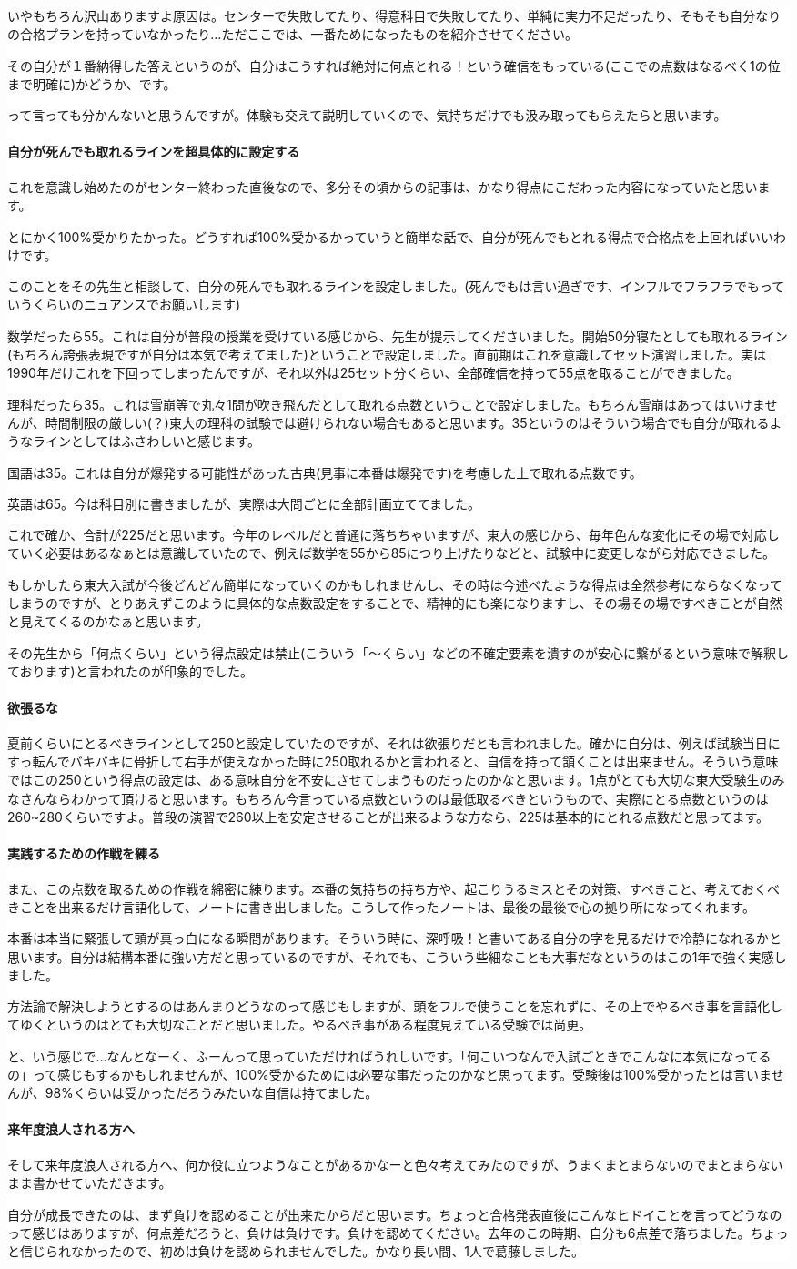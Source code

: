 いやもちろん沢山ありますよ原因は。センターで失敗してたり、得意科目で失敗してたり、単純に実力不足だったり、そもそも自分なりの合格プランを持っていなかったり…ただここでは、一番ためになったものを紹介させてください。

その自分が１番納得した答えというのが、自分はこうすれば絶対に何点とれる！という確信をもっている(ここでの点数はなるべく1の位まで明確に)かどうか、です。

って言っても分かんないと思うんですが。体験も交えて説明していくので、気持ちだけでも汲み取ってもらえたらと思います。

#### 自分が死んでも取れるラインを超具体的に設定する

これを意識し始めたのがセンター終わった直後なので、多分その頃からの記事は、かなり得点にこだわった内容になっていたと思います。

とにかく100%受かりたかった。どうすれば100%受かるかっていうと簡単な話で、自分が死んでもとれる得点で合格点を上回ればいいわけです。

このことをその先生と相談して、自分の死んでも取れるラインを設定しました。(死んでもは言い過ぎです、インフルでフラフラでもっていうくらいのニュアンスでお願いします)

数学だったら55。これは自分が普段の授業を受けている感じから、先生が提示してくださいました。開始50分寝たとしても取れるライン(もちろん誇張表現ですが自分は本気で考えてました)ということで設定しました。直前期はこれを意識してセット演習しました。実は1990年だけこれを下回ってしまったんですが、それ以外は25セット分くらい、全部確信を持って55点を取ることができました。

理科だったら35。これは雪崩等で丸々1問が吹き飛んだとして取れる点数ということで設定しました。もちろん雪崩はあってはいけませんが、時間制限の厳しい(？)東大の理科の試験では避けられない場合もあると思います。35というのはそういう場合でも自分が取れるようなラインとしてはふさわしいと感じます。

国語は35。これは自分が爆発する可能性があった古典(見事に本番は爆発です)を考慮した上で取れる点数です。

英語は65。今は科目別に書きましたが、実際は大問ごとに全部計画立ててました。

これで確か、合計が225だと思います。今年のレベルだと普通に落ちちゃいますが、東大の感じから、毎年色んな変化にその場で対応していく必要はあるなぁとは意識していたので、例えば数学を55から85につり上げたりなどと、試験中に変更しながら対応できました。

もしかしたら東大入試が今後どんどん簡単になっていくのかもしれませんし、その時は今述べたような得点は全然参考にならなくなってしまうのですが、とりあえずこのように具体的な点数設定をすることで、精神的にも楽になりますし、その場その場ですべきことが自然と見えてくるのかなぁと思います。

その先生から「何点くらい」という得点設定は禁止(こういう「～くらい」などの不確定要素を潰すのが安心に繋がるという意味で解釈しております)と言われたのが印象的でした。

#### 欲張るな

夏前くらいにとるべきラインとして250と設定していたのですが、それは欲張りだとも言われました。確かに自分は、例えば試験当日にすっ転んでバキバキに骨折して右手が使えなかった時に250取れるかと言われると、自信を持って頷くことは出来ません。そういう意味ではこの250という得点の設定は、ある意味自分を不安にさせてしまうものだったのかなと思います。1点がとても大切な東大受験生のみなさんならわかって頂けると思います。もちろん今言っている点数というのは最低取るべきというもので、実際にとる点数というのは260~280くらいですよ。普段の演習で260以上を安定させることが出来るような方なら、225は基本的にとれる点数だと思ってます。

#### 実践するための作戦を練る

また、この点数を取るための作戦を綿密に練ります。本番の気持ちの持ち方や、起こりうるミスとその対策、すべきこと、考えておくべきことを出来るだけ言語化して、ノートに書き出しました。こうして作ったノートは、最後の最後で心の拠り所になってくれます。

本番は本当に緊張して頭が真っ白になる瞬間があります。そういう時に、深呼吸！と書いてある自分の字を見るだけで冷静になれるかと思います。自分は結構本番に強い方だと思っているのですが、それでも、こういう些細なことも大事だなというのはこの1年で強く実感しました。

方法論で解決しようとするのはあんまりどうなのって感じもしますが、頭をフルで使うことを忘れずに、その上でやるべき事を言語化してゆくというのはとても大切なことだと思いました。やるべき事がある程度見えている受験では尚更。

と、いう感じで…なんとなーく、ふーんって思っていただければうれしいです。「何こいつなんで入試ごときでこんなに本気になってるの」って感じもするかもしれませんが、100%受かるためには必要な事だったのかなと思ってます。受験後は100%受かったとは言いませんが、98%くらいは受かっただろうみたいな自信は持てました。

#### 来年度浪人される方へ

そして来年度浪人される方へ、何か役に立つようなことがあるかなーと色々考えてみたのですが、うまくまとまらないのでまとまらないまま書かせていただきます。

自分が成長できたのは、まず負けを認めることが出来たからだと思います。ちょっと合格発表直後にこんなヒドイことを言ってどうなのって感じはありますが、何点差だろうと、負けは負けです。負けを認めてください。去年のこの時期、自分も6点差で落ちました。ちょっと信じられなかったので、初めは負けを認められませんでした。かなり長い間、1人で葛藤しました。
